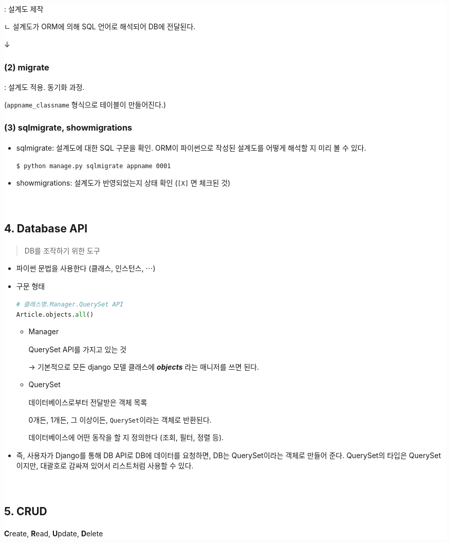 : 설계도 제작

ㄴ 설계도가 ORM에 의해 SQL 언어로 해석되어 DB에 전달된다.

↓

### (2) migrate

: 설계도 적용. 동기화 과정.

(`appname_classname` 형식으로 테이블이 만들어진다.)

### (3) sqlmigrate, showmigrations

- sqlmigrate: 설계도에 대한 SQL 구문을 확인. ORM이 파이썬으로 작성된 설계도를 어떻게 해석할 지 미리 볼 수 있다.

  ```bash
  $ python manage.py sqlmigrate appname 0001
  ```

- showmigrations: 설계도가 반영되었는지 상태 확인 (`[X]` 면 체크된 것)

<br/>

## 4. Database API

> DB를 조작하기 위한 도구

- 파이썬 문법을 사용한다 (클래스, 인스턴스, ⋯)

- 구문 형태

  ```python
  # 클래스명.Manager.QuerySet API
  Article.objects.all()
  ```

  - Manager

    QuerySet API를 가지고 있는 것

    → 기본적으로 모든 django 모델 클래스에 ***objects*** 라는 매니저를 쓰면 된다.

  - QuerySet

    데이터베이스로부터 전달받은 객체 목록

    0개든, 1개든, 그 이상이든, `QuerySet`이라는 객체로 반환된다.

    데이터베이스에 어떤 동작을 할 지 정의한다 (조회, 필터, 정렬 등).

- 즉, 사용자가 Django를 통해 DB API로 DB에 데이터를 요청하면, DB는 QuerySet이라는 객체로 만들어 준다. QuerySet의 타입은 QuerySet이지만, 대괄호로 감싸져 있어서 리스트처럼 사용할 수 있다.

<br/>

## 5. CRUD

**C**reate, **R**ead, **U**pdate, **D**elete
